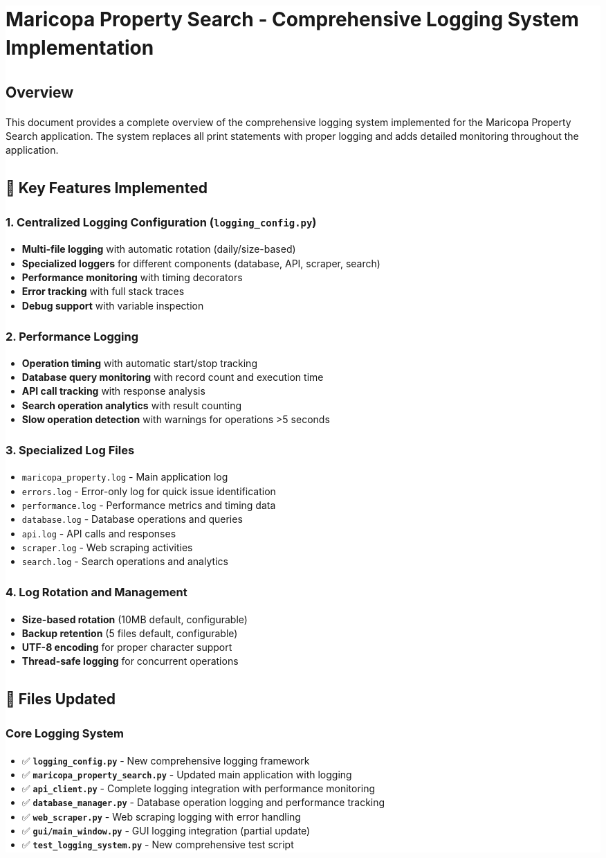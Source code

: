 # Maricopa Property Search - Comprehensive Logging System Implementation

## Overview

This document provides a complete overview of the comprehensive logging system implemented for the Maricopa Property Search application. The system replaces all print statements with proper logging and adds detailed monitoring throughout the application.

## 🚀 Key Features Implemented

### 1. Centralized Logging Configuration (`logging_config.py`)
- **Multi-file logging** with automatic rotation (daily/size-based)
- **Specialized loggers** for different components (database, API, scraper, search)
- **Performance monitoring** with timing decorators
- **Error tracking** with full stack traces
- **Debug support** with variable inspection

### 2. Performance Logging
- **Operation timing** with automatic start/stop tracking
- **Database query monitoring** with record count and execution time
- **API call tracking** with response analysis
- **Search operation analytics** with result counting
- **Slow operation detection** with warnings for operations >5 seconds

### 3. Specialized Log Files
- `maricopa_property.log` - Main application log
- `errors.log` - Error-only log for quick issue identification
- `performance.log` - Performance metrics and timing data
- `database.log` - Database operations and queries
- `api.log` - API calls and responses
- `scraper.log` - Web scraping activities
- `search.log` - Search operations and analytics

### 4. Log Rotation and Management
- **Size-based rotation** (10MB default, configurable)
- **Backup retention** (5 files default, configurable)
- **UTF-8 encoding** for proper character support
- **Thread-safe logging** for concurrent operations

## 📁 Files Updated

### Core Logging System
- ✅ **`logging_config.py`** - New comprehensive logging framework
- ✅ **`maricopa_property_search.py`** - Updated main application with logging
- ✅ **`api_client.py`** - Complete logging integration with performance monitoring
- ✅ **`database_manager.py`** - Database operation logging and performance tracking
- ✅ **`web_scraper.py`** - Web scraping logging with error handling
- ✅ **`gui/main_window.py`** - GUI logging integration (partial update)
- ✅ **`test_logging_system.py`** - New comprehensive test script
